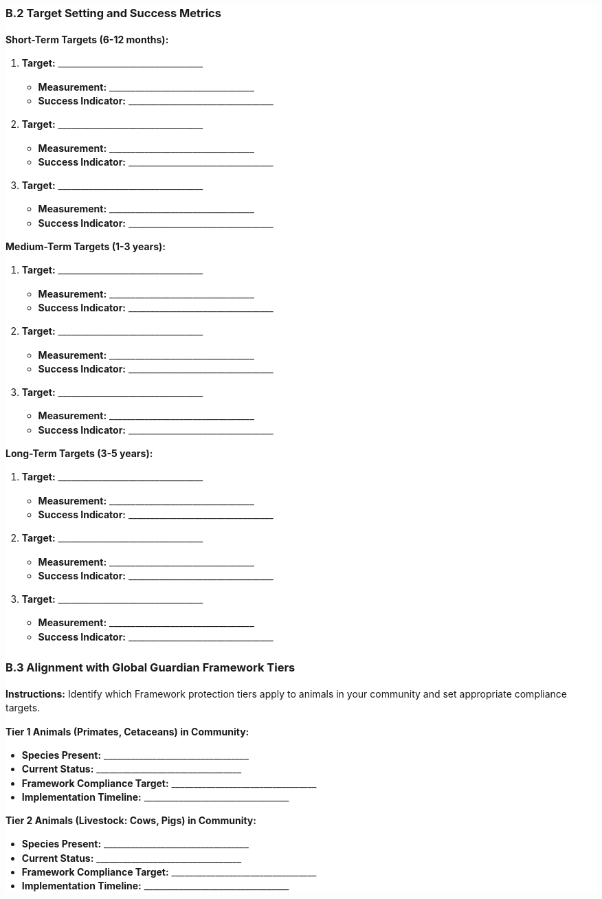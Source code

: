 ### B.2 Target Setting and Success Metrics

**Short-Term Targets (6-12 months):**

1. **Target:** _________________________________
   - **Measurement:** _________________________________
   - **Success Indicator:** _________________________________

2. **Target:** _________________________________
   - **Measurement:** _________________________________
   - **Success Indicator:** _________________________________

3. **Target:** _________________________________
   - **Measurement:** _________________________________
   - **Success Indicator:** _________________________________

**Medium-Term Targets (1-3 years):**

1. **Target:** _________________________________
   - **Measurement:** _________________________________
   - **Success Indicator:** _________________________________

2. **Target:** _________________________________
   - **Measurement:** _________________________________
   - **Success Indicator:** _________________________________

3. **Target:** _________________________________
   - **Measurement:** _________________________________
   - **Success Indicator:** _________________________________

**Long-Term Targets (3-5 years):**

1. **Target:** _________________________________
   - **Measurement:** _________________________________
   - **Success Indicator:** _________________________________

2. **Target:** _________________________________
   - **Measurement:** _________________________________
   - **Success Indicator:** _________________________________

3. **Target:** _________________________________
   - **Measurement:** _________________________________
   - **Success Indicator:** _________________________________

### B.3 Alignment with Global Guardian Framework Tiers

**Instructions:** Identify which Framework protection tiers apply to animals in your community and set appropriate compliance targets.

**Tier 1 Animals (Primates, Cetaceans) in Community:**
- **Species Present:** _________________________________
- **Current Status:** _________________________________
- **Framework Compliance Target:** _________________________________
- **Implementation Timeline:** _________________________________

**Tier 2 Animals (Livestock: Cows, Pigs) in Community:**
- **Species Present:** _________________________________
- **Current Status:** _________________________________
- **Framework Compliance Target:** _________________________________
- **Implementation Timeline:** _________________________________
